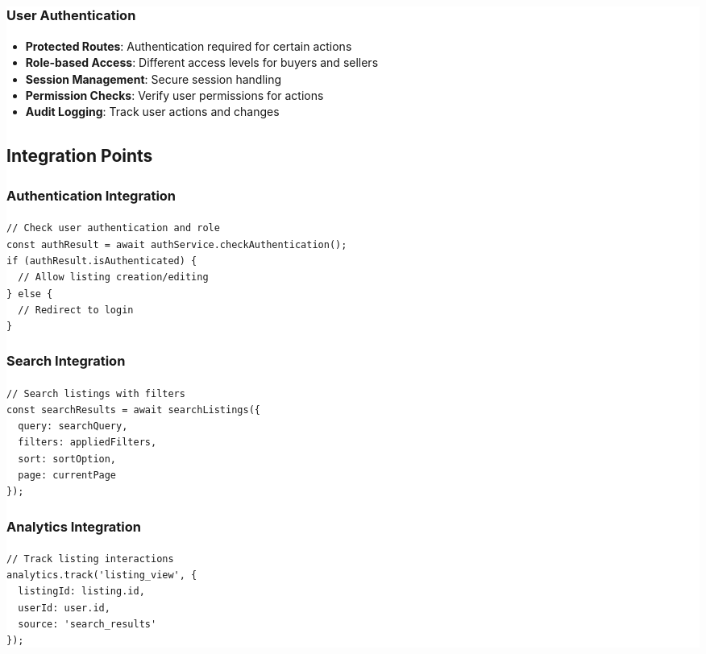 ### User Authentication
- **Protected Routes**: Authentication required for certain actions
- **Role-based Access**: Different access levels for buyers and sellers
- **Session Management**: Secure session handling
- **Permission Checks**: Verify user permissions for actions
- **Audit Logging**: Track user actions and changes

## Integration Points

### Authentication Integration
```tsx
// Check user authentication and role
const authResult = await authService.checkAuthentication();
if (authResult.isAuthenticated) {
  // Allow listing creation/editing
} else {
  // Redirect to login
}
```

### Search Integration
```tsx
// Search listings with filters
const searchResults = await searchListings({
  query: searchQuery,
  filters: appliedFilters,
  sort: sortOption,
  page: currentPage
});
```

### Analytics Integration
```tsx
// Track listing interactions
analytics.track('listing_view', {
  listingId: listing.id,
  userId: user.id,
  source: 'search_results'
});
```
